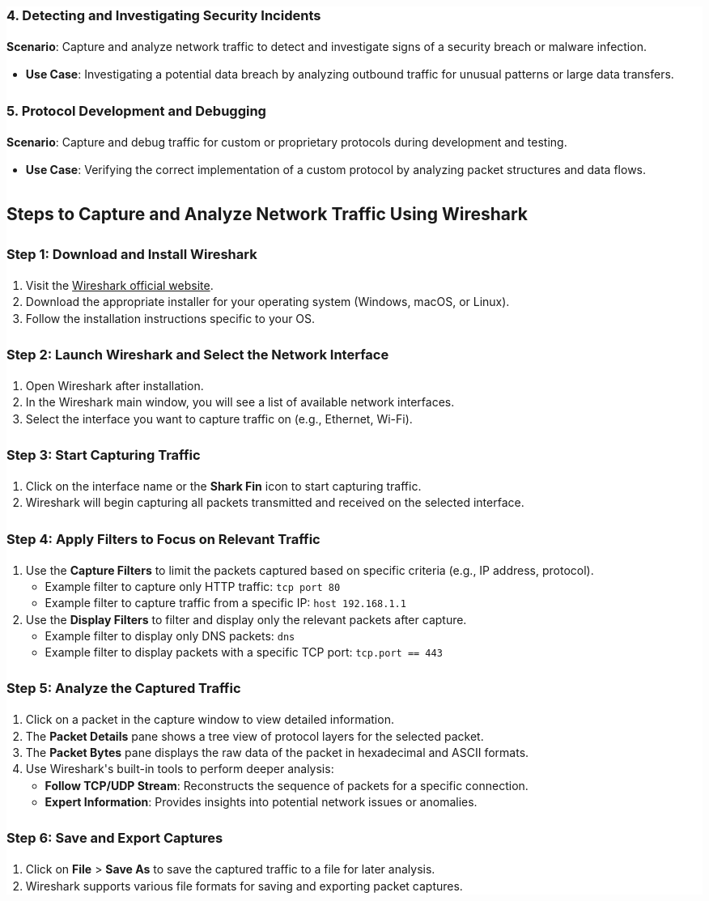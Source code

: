 ### 4. Detecting and Investigating Security Incidents
**Scenario**: Capture and analyze network traffic to detect and investigate signs of a security breach or malware infection.
- **Use Case**: Investigating a potential data breach by analyzing outbound traffic for unusual patterns or large data transfers.

### 5. Protocol Development and Debugging
**Scenario**: Capture and debug traffic for custom or proprietary protocols during development and testing.
- **Use Case**: Verifying the correct implementation of a custom protocol by analyzing packet structures and data flows.

## Steps to Capture and Analyze Network Traffic Using Wireshark

### Step 1: Download and Install Wireshark
1. Visit the [Wireshark official website](https://www.wireshark.org/).
2. Download the appropriate installer for your operating system (Windows, macOS, or Linux).
3. Follow the installation instructions specific to your OS.

### Step 2: Launch Wireshark and Select the Network Interface
1. Open Wireshark after installation.
2. In the Wireshark main window, you will see a list of available network interfaces.
3. Select the interface you want to capture traffic on (e.g., Ethernet, Wi-Fi).

### Step 3: Start Capturing Traffic
1. Click on the interface name or the **Shark Fin** icon to start capturing traffic.
2. Wireshark will begin capturing all packets transmitted and received on the selected interface.

### Step 4: Apply Filters to Focus on Relevant Traffic
1. Use the **Capture Filters** to limit the packets captured based on specific criteria (e.g., IP address, protocol).
   - Example filter to capture only HTTP traffic: `tcp port 80`
   - Example filter to capture traffic from a specific IP: `host 192.168.1.1`
2. Use the **Display Filters** to filter and display only the relevant packets after capture.
   - Example filter to display only DNS packets: `dns`
   - Example filter to display packets with a specific TCP port: `tcp.port == 443`

### Step 5: Analyze the Captured Traffic
1. Click on a packet in the capture window to view detailed information.
2. The **Packet Details** pane shows a tree view of protocol layers for the selected packet.
3. The **Packet Bytes** pane displays the raw data of the packet in hexadecimal and ASCII formats.
4. Use Wireshark's built-in tools to perform deeper analysis:
   - **Follow TCP/UDP Stream**: Reconstructs the sequence of packets for a specific connection.
   - **Expert Information**: Provides insights into potential network issues or anomalies.

### Step 6: Save and Export Captures
1. Click on **File** > **Save As** to save the captured traffic to a file for later analysis.
2. Wireshark supports various file formats for saving and exporting packet captures.
